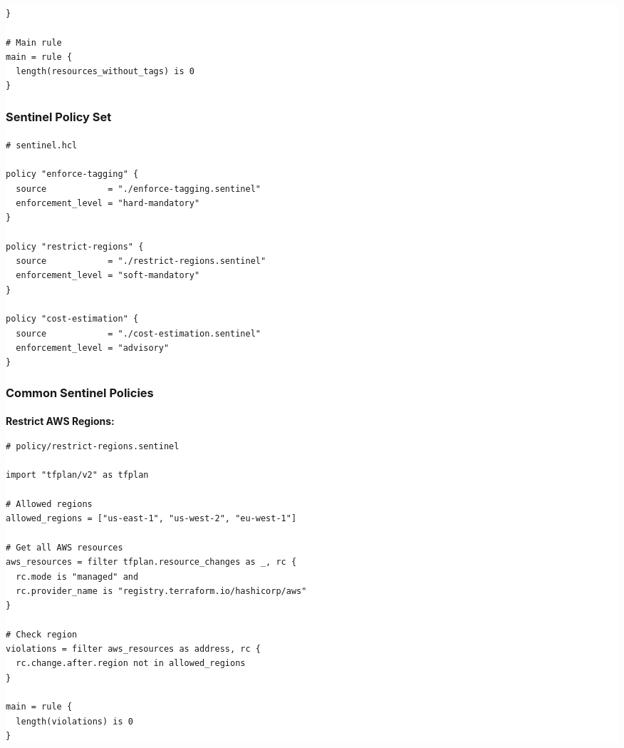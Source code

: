 ```hcl
}

# Main rule
main = rule {
  length(resources_without_tags) is 0
}
```

### Sentinel Policy Set

```hcl
# sentinel.hcl

policy "enforce-tagging" {
  source            = "./enforce-tagging.sentinel"
  enforcement_level = "hard-mandatory"
}

policy "restrict-regions" {
  source            = "./restrict-regions.sentinel"
  enforcement_level = "soft-mandatory"
}

policy "cost-estimation" {
  source            = "./cost-estimation.sentinel"
  enforcement_level = "advisory"
}
```

### Common Sentinel Policies

**Restrict AWS Regions:**
```hcl
# policy/restrict-regions.sentinel

import "tfplan/v2" as tfplan

# Allowed regions
allowed_regions = ["us-east-1", "us-west-2", "eu-west-1"]

# Get all AWS resources
aws_resources = filter tfplan.resource_changes as _, rc {
  rc.mode is "managed" and
  rc.provider_name is "registry.terraform.io/hashicorp/aws"
}

# Check region
violations = filter aws_resources as address, rc {
  rc.change.after.region not in allowed_regions
}

main = rule {
  length(violations) is 0
}
```

